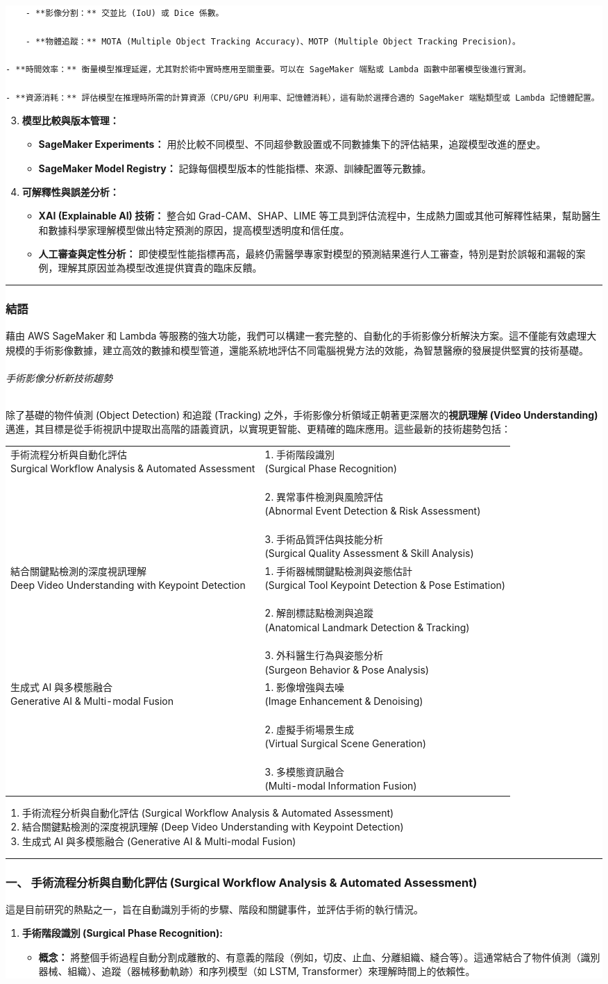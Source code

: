         - **影像分割：** 交並比 (IoU) 或 Dice 係數。
            
        - **物體追蹤：** MOTA (Multiple Object Tracking Accuracy)、MOTP (Multiple Object Tracking Precision)。
            
    - **時間效率：** 衡量模型推理延遲，尤其對於術中實時應用至關重要。可以在 SageMaker 端點或 Lambda 函數中部署模型後進行實測。
        
    - **資源消耗：** 評估模型在推理時所需的計算資源（CPU/GPU 利用率、記憶體消耗），這有助於選擇合適的 SageMaker 端點類型或 Lambda 記憶體配置。
        
3. **模型比較與版本管理：**
    
    - **SageMaker Experiments：** 用於比較不同模型、不同超參數設置或不同數據集下的評估結果，追蹤模型改進的歷史。
        
    - **SageMaker Model Registry：** 記錄每個模型版本的性能指標、來源、訓練配置等元數據。
        
4. **可解釋性與誤差分析：**
    
    - **XAI (Explainable AI) 技術：** 整合如 Grad-CAM、SHAP、LIME 等工具到評估流程中，生成熱力圖或其他可解釋性結果，幫助醫生和數據科學家理解模型做出特定預測的原因，提高模型透明度和信任度。
        
    - **人工審查與定性分析：** 即使模型性能指標再高，最終仍需醫學專家對模型的預測結果進行人工審查，特別是對於誤報和漏報的案例，理解其原因並為模型改進提供寶貴的臨床反饋。
        

---

### 結語

藉由 AWS SageMaker 和 Lambda 等服務的強大功能，我們可以構建一套完整的、自動化的手術影像分析解決方案。這不僅能有效處理大規模的手術影像數據，建立高效的數據和模型管道，還能系統地評估不同電腦視覺方法的效能，為智慧醫療的發展提供堅實的技術基礎。


###### 手術影像分析新技術趨勢

除了基礎的物件偵測 (Object Detection) 和追蹤 (Tracking) 之外，手術影像分析領域正朝著更深層次的**視訊理解 (Video Understanding)** 邁進，其目標是從手術視訊中提取出高階的語義資訊，以實現更智能、更精確的臨床應用。這些最新的技術趨勢包括：


|                                                                    |                                                                                                                                                                                                                      |
| ------------------------------------------------------------------ | -------------------------------------------------------------------------------------------------------------------------------------------------------------------------------------------------------------------- |
| 手術流程分析與自動化評估 <br>Surgical Workflow Analysis & Automated Assessment | 1. 手術階段識別 <br>   (Surgical Phase Recognition)<br><br>2. 異常事件檢測與風險評估 <br>   (Abnormal Event Detection & Risk Assessment)<br><br>3. 手術品質評估與技能分析 <br>   (Surgical Quality Assessment & Skill Analysis)                  |
| 結合關鍵點檢測的深度視訊理解<br>Deep Video Understanding with Keypoint Detection | 1. 手術器械關鍵點檢測與姿態估計 <br>   (Surgical Tool Keypoint Detection & Pose Estimation)<br><br>2. 解剖標誌點檢測與追蹤 <br>   (Anatomical Landmark Detection & Tracking)<br><br>3. 外科醫生行為與姿態分析 <br>   (Surgeon Behavior & Pose Analysis) |
| 生成式 AI 與多模態融合<br>Generative AI & Multi-modal Fusion                | 1. 影像增強與去噪 <br>   (Image Enhancement & Denoising)<br><br>2. 虛擬手術場景生成 <br>   (Virtual Surgical Scene Generation)<br><br>3. 多模態資訊融合 <br>   (Multi-modal Information Fusion)                                            |


1. 手術流程分析與自動化評估 (Surgical Workflow Analysis & Automated Assessment)
2. 結合關鍵點檢測的深度視訊理解 (Deep Video Understanding with Keypoint Detection)
3. 生成式 AI 與多模態融合 (Generative AI & Multi-modal Fusion)

---

### 一、 手術流程分析與自動化評估 (Surgical Workflow Analysis & Automated Assessment)

這是目前研究的熱點之一，旨在自動識別手術的步驟、階段和關鍵事件，並評估手術的執行情況。

1. **手術階段識別 (Surgical Phase Recognition):**
    
    - **概念：** 將整個手術過程自動分割成離散的、有意義的階段（例如，切皮、止血、分離組織、縫合等）。這通常結合了物件偵測（識別器械、組織）、追蹤（器械移動軌跡）和序列模型（如 LSTM, Transformer）來理解時間上的依賴性。
        